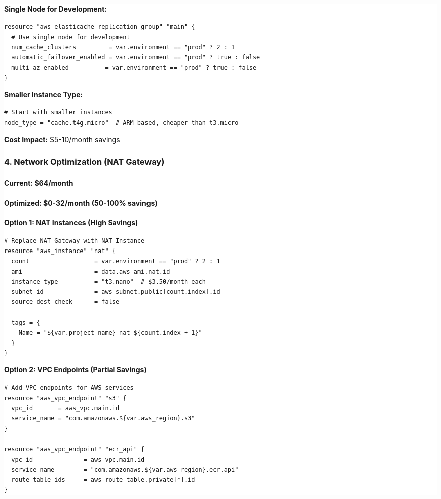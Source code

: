 **Single Node for Development:**
```hcl
resource "aws_elasticache_replication_group" "main" {
  # Use single node for development
  num_cache_clusters         = var.environment == "prod" ? 2 : 1
  automatic_failover_enabled = var.environment == "prod" ? true : false
  multi_az_enabled          = var.environment == "prod" ? true : false
}
```

**Smaller Instance Type:**
```hcl
# Start with smaller instances
node_type = "cache.t4g.micro"  # ARM-based, cheaper than t3.micro
```

**Cost Impact:** $5-10/month savings

### 4. Network Optimization (NAT Gateway)

#### Current: $64/month
#### Optimized: $0-32/month (50-100% savings)

**Option 1: NAT Instances (High Savings)**
```hcl
# Replace NAT Gateway with NAT Instance
resource "aws_instance" "nat" {
  count                  = var.environment == "prod" ? 2 : 1
  ami                    = data.aws_ami.nat.id
  instance_type          = "t3.nano"  # $3.50/month each
  subnet_id              = aws_subnet.public[count.index].id
  source_dest_check      = false
  
  tags = {
    Name = "${var.project_name}-nat-${count.index + 1}"
  }
}
```

**Option 2: VPC Endpoints (Partial Savings)**
```hcl
# Add VPC endpoints for AWS services
resource "aws_vpc_endpoint" "s3" {
  vpc_id       = aws_vpc.main.id
  service_name = "com.amazonaws.${var.aws_region}.s3"
}

resource "aws_vpc_endpoint" "ecr_api" {
  vpc_id              = aws_vpc.main.id
  service_name        = "com.amazonaws.${var.aws_region}.ecr.api"
  route_table_ids     = aws_route_table.private[*].id
}
```
